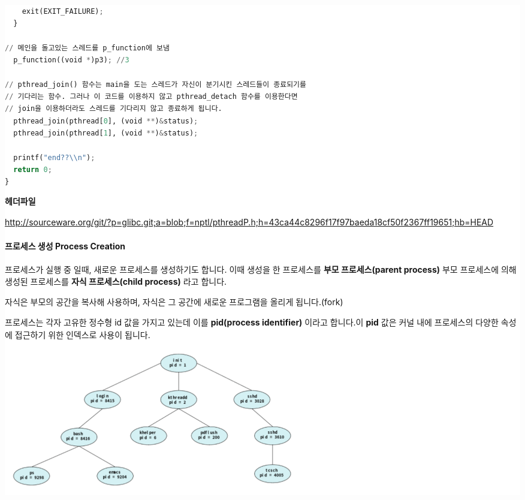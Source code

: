 ```python
    exit(EXIT_FAILURE);
  }

// 메인을 돌고있는 스레드를 p_function에 보냄
  p_function((void *)p3); //3

// pthread_join() 함수는 main을 도는 스레드가 자신이 분기시킨 스레드들이 종료되기를
// 기다리는 함수. 그러나 이 코드를 이용하지 않고 pthread_detach 함수를 이용한다면
// join을 이용하더라도 스레드를 기다리지 않고 종료하게 됩니다.
  pthread_join(pthread[0], (void **)&status); 
  pthread_join(pthread[1], (void **)&status);

  printf("end??\\n");
  return 0;
}
```

**헤더파일**

http://sourceware.org/git/?p=glibc.git;a=blob;f=nptl/pthreadP.h;h=43ca44c8296f17f97baeda18cf50f2367ff19651;hb=HEAD

#### 프로세스 생성 Process Creation

프로세스가 실행 중 일때, 새로운 프로세스를 생성하기도 합니다. 이때 생성을 한 프로세스를 **부모 프로세스(parent process)** 부모 프로세스에 의해 생성된 프로세스를 **자식 프로세스(child process)** 라고 합니다.

자식은 부모의 공간을 복사해 사용하며, 자식은 그 공간에 새로운 프로그램을 올리게 됩니다.(fork)

프로세스는 각자 고유한 정수형 id 값을 가지고 있는데 이를 **pid(process identifier)** 이라고 합니다.이 **pid** 값은 커널 내에 프로세스의 다양한 속성에 접근하기 위한 인덱스로 사용이 됩니다.

<img src="운영체제_전반부.assets/Untitled-1685687694945-5.png" style="zoom: 50%;" />
